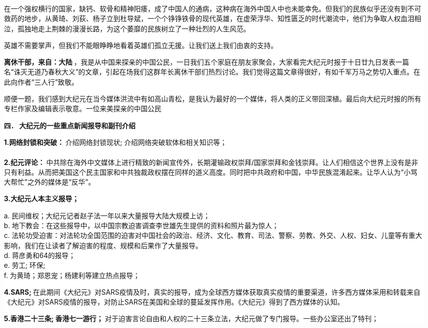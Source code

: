   在一个强权横行的国家，缺钙、软骨和精神阳痿，成了中国人的通病，这种病在海外中国人中也未能幸免。但我们的民族似乎还没有到不可救药的地步，从黄琦、刘荻、杨子立到杜导斌，一个个铮铮铁骨的现代英雄，在虚荣浮华、知性匮乏的时代潮流中，他们为争取人权血泪相泣，孤独地走上荆棘的漫漫长路，为这个萎靡的民族树立了一种壮烈的人生风范。
 </p>
 <p>
  英雄不需要掌声，但我们不能眼睁睁地看着英雄们孤立无援。让我们送上我们由衷的支持。
 </p>
 <p>
  <b>
   离休干部，来自：大陆
  </b>
  ，我是从中国来探亲的中国公民，一日我们五个家庭在朋友家聚会，大家看完大纪元时报于十日廿九日发表一篇名“诛灭无道乃春秋大义”的文章，引起在场我们这群年长离休干部们热烈讨论。我们觉得这篇文章得很好，有如千军万马之势切入重点。在此向作者“三人行”致敬。
 </p>
 <p>
  顺便一题，我们感到大纪元在当今媒体洪流中有如高山青松，是我认为最好的一个媒体，将人类的正义带回深植。最后向大纪元时报的所有专栏作家及编辑表示敬意。一位来美探亲的中国公民
 </p>
 <p>
  <b>
   四． 大纪元的一些重点新闻报导和副刊介绍
  </b>
 </p>
 <p>
  <b>
   1.网络封锁和突破：
  </b>
  介绍网络封锁现状; 介绍网络突破软体和相关知识等；
  <br/>
  <br/>
  <b>
   2.纪元评论：
  </b>
  中共除在海外中文媒体上进行精致的新闻宣传外，长期灌输政权崇拜/国家崇拜和金钱崇拜。让人们相信这个世界上没有是非只有利益。从而把美国这个民主国家和中共独裁政权摆在同样的道义高度。同时把中共政府和中国，中华民族混淆起来。让华人认为“小骂大帮忙”之外的媒体是“反华”。
 </p>
 <p>
  <b>
   3.大纪元人本主义报导；
  </b>
 </p>
 <p>
  a. 民间维权；大纪元记者赵子法一年以来大量报导大陆大规模上访；
  <br/>
  b. 地下教会：在这些报导中，以中国宗教迫害调查李世雄先生提供的资料和照片最为惊人；
  <br/>
  c. 法轮功受迫害：对法轮功全国范围的迫害对中国社会的政治、经济、文化、教育、司法、警察、劳教、外交、人权、妇女、儿童等有重大影响，我们在让读者了解迫害的程度、规模和后果作了大量报导。
  <br/>
  d. 蒋彦勇和64的报导；
  <br/>
  e. 劳工; 环保;
  <br/>
  f. 为黄琦；郑恩宠；杨建利等建立热点报导；
 </p>
 <p>
  <b>
   4.SARS;
  </b>
  在此期间《大纪元》对SARS疫情及时，真实的报导，成为全球西方媒体获取真实疫情的重要渠道，许多西方媒体采用和转载来自《大纪元》对SARS疫情的报导，对防止SARS在美国和全球的蔓延发挥作用。《大纪元》得到了西方媒体的认知。
 </p>
 <p>
  <b>
   5.香港二十三条; 香港七一游行；
  </b>
  对于迫害言论自由和人权的二十三条立法，大纪元做了专门报导。一些办公室还出了特刊；